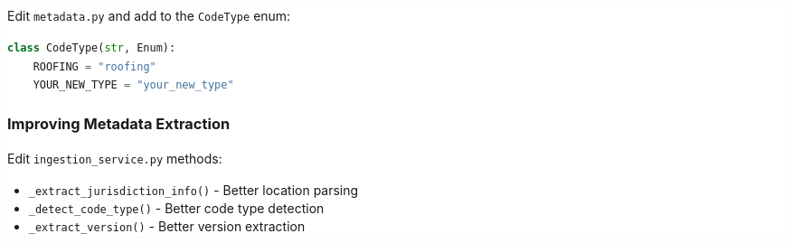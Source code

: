 Edit `metadata.py` and add to the `CodeType` enum:

```python
class CodeType(str, Enum):
    ROOFING = "roofing"
    YOUR_NEW_TYPE = "your_new_type"
```

### Improving Metadata Extraction

Edit `ingestion_service.py` methods:
- `_extract_jurisdiction_info()` - Better location parsing
- `_detect_code_type()` - Better code type detection
- `_extract_version()` - Better version extraction
